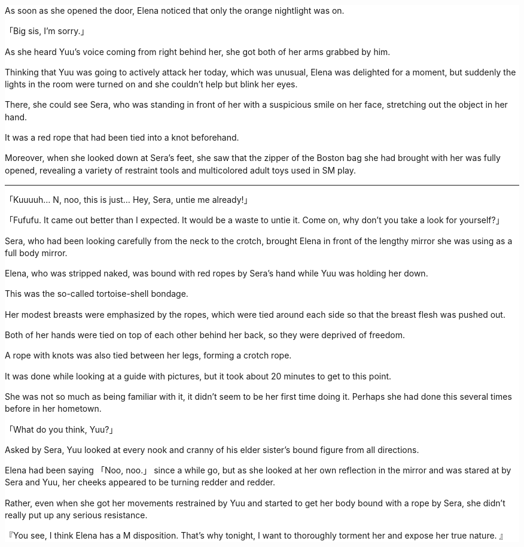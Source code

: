 As soon as she opened the door, Elena noticed that only the orange nightlight was on.

「Big sis, I’m sorry.」

As she heard Yuu’s voice coming from right behind her, she got both of her arms grabbed by him.

Thinking that Yuu was going to actively attack her today, which was unusual, Elena was delighted for a moment, but suddenly the lights in the room were turned on and she couldn’t help but blink her eyes.

There, she could see Sera, who was standing in front of her with a suspicious smile on her face, stretching out the object in her hand.

It was a red rope that had been tied into a knot beforehand.

Moreover, when she looked down at Sera’s feet, she saw that the zipper of the Boston bag she had brought with her was fully opened, revealing a variety of restraint tools and multicolored adult toys used in SM play.

---

「Kuuuuh… N, noo, this is just… Hey, Sera, untie me already!」

「Fufufu. It came out better than I expected. It would be a waste to untie it. Come on, why don’t you take a look for yourself?」

Sera, who had been looking carefully from the neck to the crotch, brought Elena in front of the lengthy mirror she was using as a full body mirror.

Elena, who was stripped naked, was bound with red ropes by Sera’s hand while Yuu was holding her down.

This was the so-called tortoise-shell bondage.

Her modest breasts were emphasized by the ropes, which were tied around each side so that the breast flesh was pushed out.

Both of her hands were tied on top of each other behind her back, so they were deprived of freedom.

A rope with knots was also tied between her legs, forming a crotch rope.

It was done while looking at a guide with pictures, but it took about 20 minutes to get to this point.

She was not so much as being familiar with it, it didn’t seem to be her first time doing it. Perhaps she had done this several times before in her hometown.

「What do you think, Yuu?」

Asked by Sera, Yuu looked at every nook and cranny of his elder sister’s bound figure from all directions.

Elena had been saying 「Noo, noo.」 since a while go, but as she looked at her own reflection in the mirror and was stared at by Sera and Yuu, her cheeks appeared to be turning redder and redder.

Rather, even when she got her movements restrained by Yuu and started to get her body bound with a rope by Sera, she didn’t really put up any serious resistance.

『You see, I think Elena has a M disposition. That’s why tonight, I want to thoroughly torment her and expose her true nature. 』

